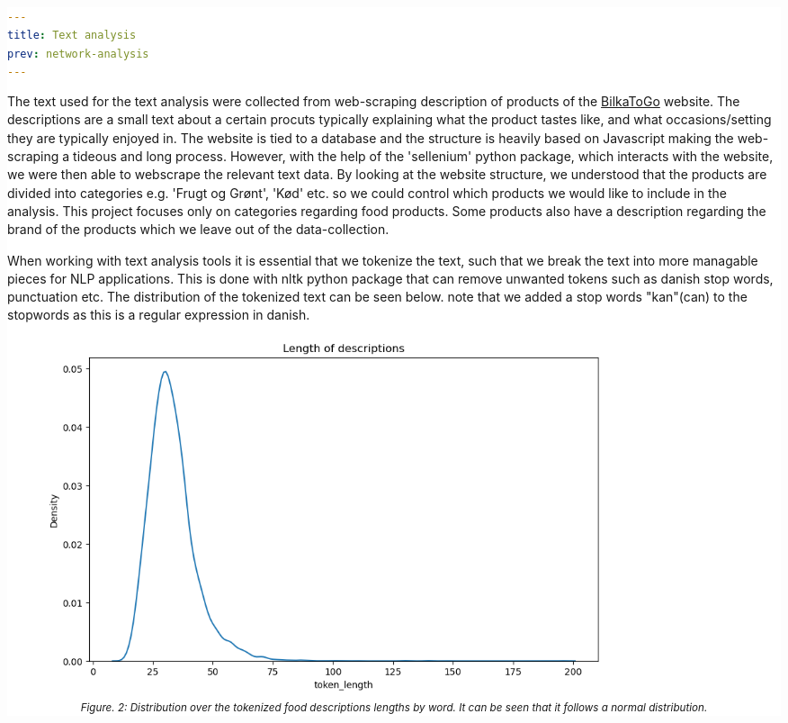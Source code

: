 ```yaml
---
title: Text analysis
prev: network-analysis
---
```


The text used for the text analysis were collected from web-scraping description of products of the [BilkaToGo](https://www.bilkatogo.dk/) website. The descriptions are a small text about a certain procuts typically explaining what the product tastes like, and what occasions/setting they are typically enjoyed in.  The website is tied to a database and the structure is heavily based on Javascript making the web-scraping a tideous and long process. However, with the help of the 'sellenium' python package, which interacts with the website, we were then able to webscrape the relevant text data. By looking at the website structure, we understood that the products are divided into categories e.g. 'Frugt og Grønt', 'Kød' etc. so we could control which products we would like to include in the analysis. This project focuses only on categories regarding food products.
Some products also have a description regarding the brand of the products which we leave out of the data-collection. 

When working with text analysis tools it is essential that we tokenize the text, such that we break the text into more managable pieces for NLP applications. This is done with nltk python package that can remove unwanted tokens such as danish stop words, punctuation etc. 
The distribution of the tokenized text can be seen below. note that we added a stop words "kan"(can) to the stopwords as this is a regular expression in danish. 

<figure>
    <img src="/images/token_distribution.png" width="80%" alt="Scraping">
    <figcaption style="text-align:center;font-style: italic;font-size:smaller;">Figure. 2: Distribution over the tokenized food descriptions lengths by word. It can be seen that it follows a normal distribution.  </figcaption>
</figure>
